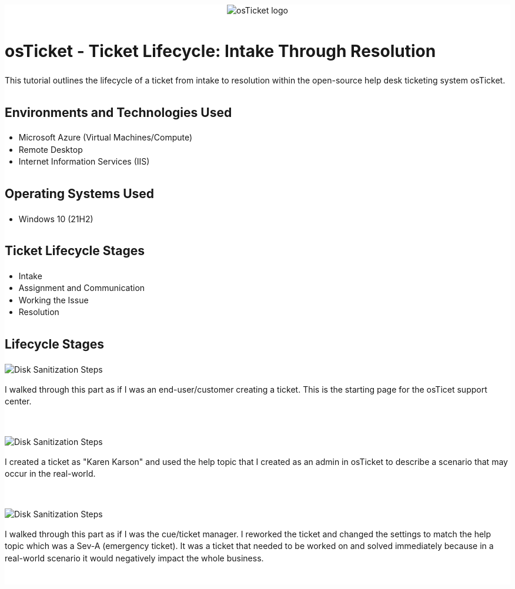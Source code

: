 <p align="center">
<img src="https://i.imgur.com/Clzj7Xs.png" alt="osTicket logo"/>
</p>

<h1>osTicket - Ticket Lifecycle: Intake Through Resolution</h1>
This tutorial outlines the lifecycle of a ticket from intake to resolution within the open-source help desk ticketing system osTicket.<br />

<h2>Environments and Technologies Used</h2>

- Microsoft Azure (Virtual Machines/Compute)
- Remote Desktop
- Internet Information Services (IIS)

<h2>Operating Systems Used</h2>

- Windows 10 (21H2)

<h2>Ticket Lifecycle Stages</h2>

- Intake
- Assignment and Communication
- Working the Issue
- Resolution

<h2>Lifecycle Stages</h2>

<p>
<img src="https://imgur.com/3agnEib.png" height="80%" width="80%" alt="Disk Sanitization Steps"/>
</p>
<p>
I walked through this part as if I was an end-user/customer creating a ticket. This is the starting page for the osTicet support center.
</p>
<br />

<p>
<img src="https://imgur.com/WtKOvcb.png" height="80%" width="80%" alt="Disk Sanitization Steps"/>
</p>
<p>
I created a ticket as "Karen Karson" and used the help topic that I created as an admin in osTicket to describe a scenario that may occur in the real-world.
</p>
<br />

<p>
<img src="https://imgur.com/YqT4lor.png" height="80%" width="80%" alt="Disk Sanitization Steps"/>
</p>
<p>
I walked through this part as if I was the cue/ticket manager. I reworked the ticket and changed the settings to match the help topic which was a Sev-A (emergency ticket). It was a ticket that needed to be worked on and solved immediately because in a real-world scenario it would negatively impact the whole business.
</p>
<br />
